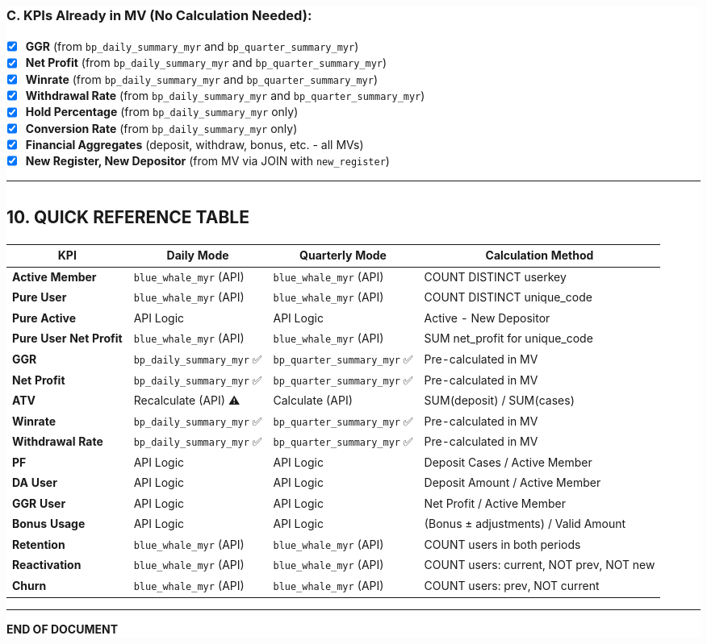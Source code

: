 ### **C. KPIs Already in MV (No Calculation Needed):**
- [x] **GGR** (from `bp_daily_summary_myr` and `bp_quarter_summary_myr`)
- [x] **Net Profit** (from `bp_daily_summary_myr` and `bp_quarter_summary_myr`)
- [x] **Winrate** (from `bp_daily_summary_myr` and `bp_quarter_summary_myr`)
- [x] **Withdrawal Rate** (from `bp_daily_summary_myr` and `bp_quarter_summary_myr`)
- [x] **Hold Percentage** (from `bp_daily_summary_myr` only)
- [x] **Conversion Rate** (from `bp_daily_summary_myr` only)
- [x] **Financial Aggregates** (deposit, withdraw, bonus, etc. - all MVs)
- [x] **New Register, New Depositor** (from MV via JOIN with `new_register`)

---

## **10. QUICK REFERENCE TABLE**

| KPI | Daily Mode | Quarterly Mode | Calculation Method |
|-----|------------|----------------|-------------------|
| **Active Member** | `blue_whale_myr` (API) | `blue_whale_myr` (API) | COUNT DISTINCT userkey |
| **Pure User** | `blue_whale_myr` (API) | `blue_whale_myr` (API) | COUNT DISTINCT unique_code |
| **Pure Active** | API Logic | API Logic | Active - New Depositor |
| **Pure User Net Profit** | `blue_whale_myr` (API) | `blue_whale_myr` (API) | SUM net_profit for unique_code |
| **GGR** | `bp_daily_summary_myr` ✅ | `bp_quarter_summary_myr` ✅ | Pre-calculated in MV |
| **Net Profit** | `bp_daily_summary_myr` ✅ | `bp_quarter_summary_myr` ✅ | Pre-calculated in MV |
| **ATV** | Recalculate (API) ⚠️ | Calculate (API) | SUM(deposit) / SUM(cases) |
| **Winrate** | `bp_daily_summary_myr` ✅ | `bp_quarter_summary_myr` ✅ | Pre-calculated in MV |
| **Withdrawal Rate** | `bp_daily_summary_myr` ✅ | `bp_quarter_summary_myr` ✅ | Pre-calculated in MV |
| **PF** | API Logic | API Logic | Deposit Cases / Active Member |
| **DA User** | API Logic | API Logic | Deposit Amount / Active Member |
| **GGR User** | API Logic | API Logic | Net Profit / Active Member |
| **Bonus Usage** | API Logic | API Logic | (Bonus ± adjustments) / Valid Amount |
| **Retention** | `blue_whale_myr` (API) | `blue_whale_myr` (API) | COUNT users in both periods |
| **Reactivation** | `blue_whale_myr` (API) | `blue_whale_myr` (API) | COUNT users: current, NOT prev, NOT new |
| **Churn** | `blue_whale_myr` (API) | `blue_whale_myr` (API) | COUNT users: prev, NOT current |

---

**END OF DOCUMENT**

